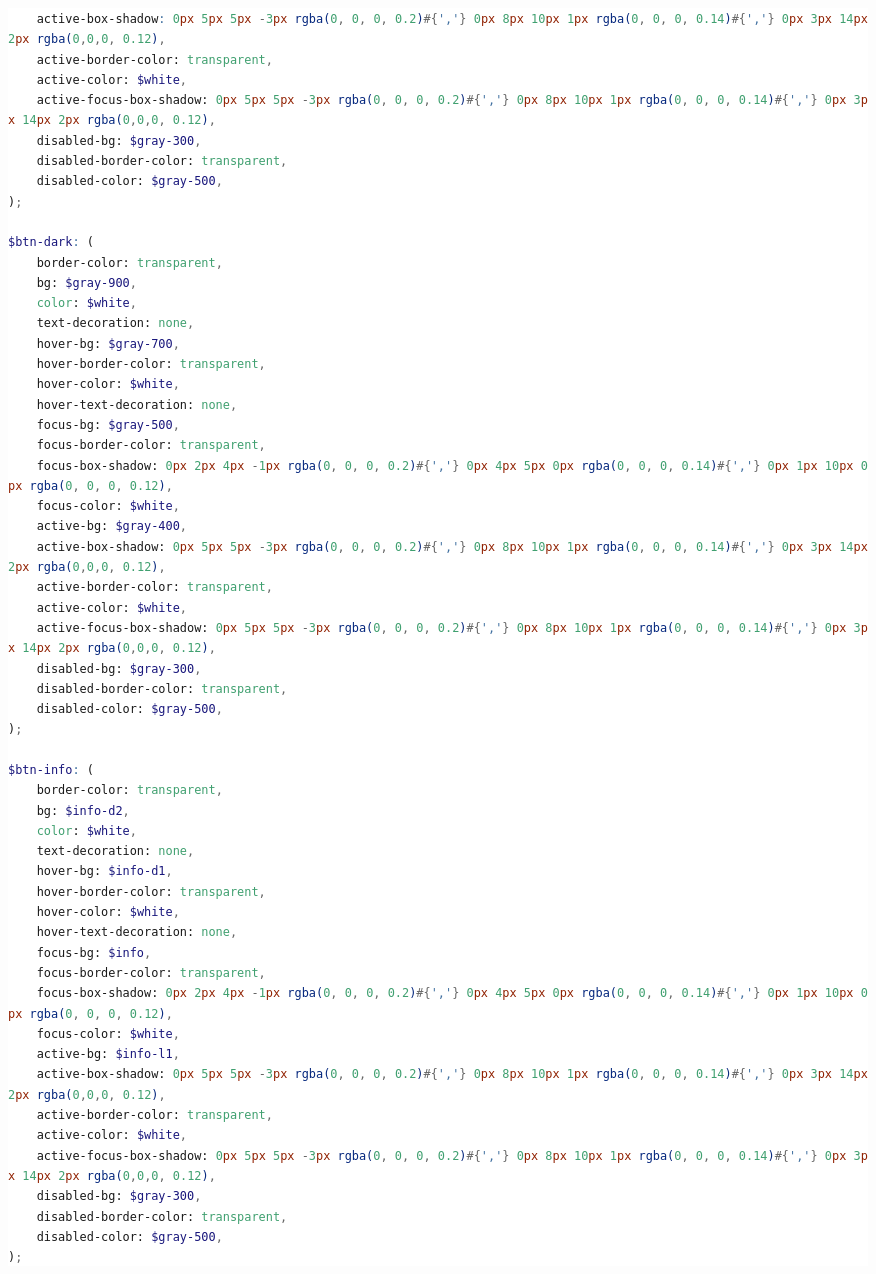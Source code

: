 ```scss
	active-box-shadow: 0px 5px 5px -3px rgba(0, 0, 0, 0.2)#{','} 0px 8px 10px 1px rgba(0, 0, 0, 0.14)#{','} 0px 3px 14px 2px rgba(0,0,0, 0.12),
	active-border-color: transparent,
	active-color: $white,
	active-focus-box-shadow: 0px 5px 5px -3px rgba(0, 0, 0, 0.2)#{','} 0px 8px 10px 1px rgba(0, 0, 0, 0.14)#{','} 0px 3px 14px 2px rgba(0,0,0, 0.12),
	disabled-bg: $gray-300,
	disabled-border-color: transparent,
	disabled-color: $gray-500,
);

$btn-dark: (
	border-color: transparent,
	bg: $gray-900,
	color: $white,
	text-decoration: none,
	hover-bg: $gray-700,
	hover-border-color: transparent,
	hover-color: $white,
	hover-text-decoration: none,
	focus-bg: $gray-500,
	focus-border-color: transparent,
	focus-box-shadow: 0px 2px 4px -1px rgba(0, 0, 0, 0.2)#{','} 0px 4px 5px 0px rgba(0, 0, 0, 0.14)#{','} 0px 1px 10px 0px rgba(0, 0, 0, 0.12),
	focus-color: $white,
	active-bg: $gray-400,
	active-box-shadow: 0px 5px 5px -3px rgba(0, 0, 0, 0.2)#{','} 0px 8px 10px 1px rgba(0, 0, 0, 0.14)#{','} 0px 3px 14px 2px rgba(0,0,0, 0.12),
	active-border-color: transparent,
	active-color: $white,
	active-focus-box-shadow: 0px 5px 5px -3px rgba(0, 0, 0, 0.2)#{','} 0px 8px 10px 1px rgba(0, 0, 0, 0.14)#{','} 0px 3px 14px 2px rgba(0,0,0, 0.12),
	disabled-bg: $gray-300,
	disabled-border-color: transparent,
	disabled-color: $gray-500,
);

$btn-info: (
	border-color: transparent,
	bg: $info-d2,
	color: $white,
	text-decoration: none,
	hover-bg: $info-d1,
	hover-border-color: transparent,
	hover-color: $white,
	hover-text-decoration: none,
	focus-bg: $info,
	focus-border-color: transparent,
	focus-box-shadow: 0px 2px 4px -1px rgba(0, 0, 0, 0.2)#{','} 0px 4px 5px 0px rgba(0, 0, 0, 0.14)#{','} 0px 1px 10px 0px rgba(0, 0, 0, 0.12),
	focus-color: $white,
	active-bg: $info-l1,
	active-box-shadow: 0px 5px 5px -3px rgba(0, 0, 0, 0.2)#{','} 0px 8px 10px 1px rgba(0, 0, 0, 0.14)#{','} 0px 3px 14px 2px rgba(0,0,0, 0.12),
	active-border-color: transparent,
	active-color: $white,
	active-focus-box-shadow: 0px 5px 5px -3px rgba(0, 0, 0, 0.2)#{','} 0px 8px 10px 1px rgba(0, 0, 0, 0.14)#{','} 0px 3px 14px 2px rgba(0,0,0, 0.12),
	disabled-bg: $gray-300,
	disabled-border-color: transparent,
	disabled-color: $gray-500,
);

```